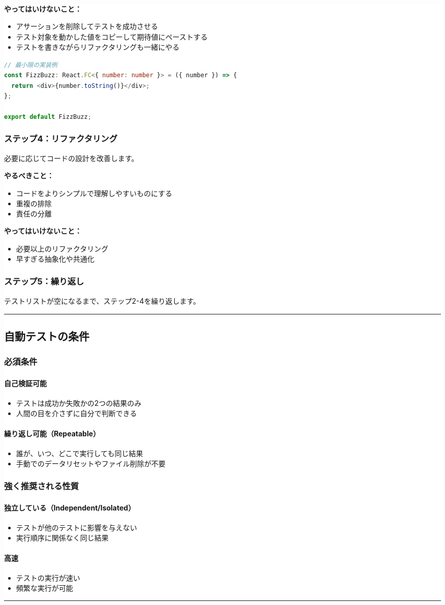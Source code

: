**やってはいけないこと：**
- アサーションを削除してテストを成功させる
- テスト対象を動かした値をコピーして期待値にペーストする
- テストを書きながらリファクタリングも一緒にやる

```typescript
// 最小限の実装例
const FizzBuzz: React.FC<{ number: number }> = ({ number }) => {
  return <div>{number.toString()}</div>;
};

export default FizzBuzz;
```

### **ステップ4：リファクタリング**

必要に応じてコードの設計を改善します。

**やるべきこと：**
- コードをよりシンプルで理解しやすいものにする
- 重複の排除
- 責任の分離

**やってはいけないこと：**
- 必要以上のリファクタリング
- 早すぎる抽象化や共通化

### **ステップ5：繰り返し**

テストリストが空になるまで、ステップ2-4を繰り返します。

---

## **自動テストの条件**

### **必須条件**

#### **自己検証可能**
- テストは成功か失敗かの2つの結果のみ
- 人間の目を介さずに自分で判断できる

#### **繰り返し可能（Repeatable）**
- 誰が、いつ、どこで実行しても同じ結果
- 手動でのデータリセットやファイル削除が不要

### **強く推奨される性質**

#### **独立している（Independent/Isolated）**
- テストが他のテストに影響を与えない
- 実行順序に関係なく同じ結果

#### **高速**
- テストの実行が速い
- 頻繁な実行が可能

---